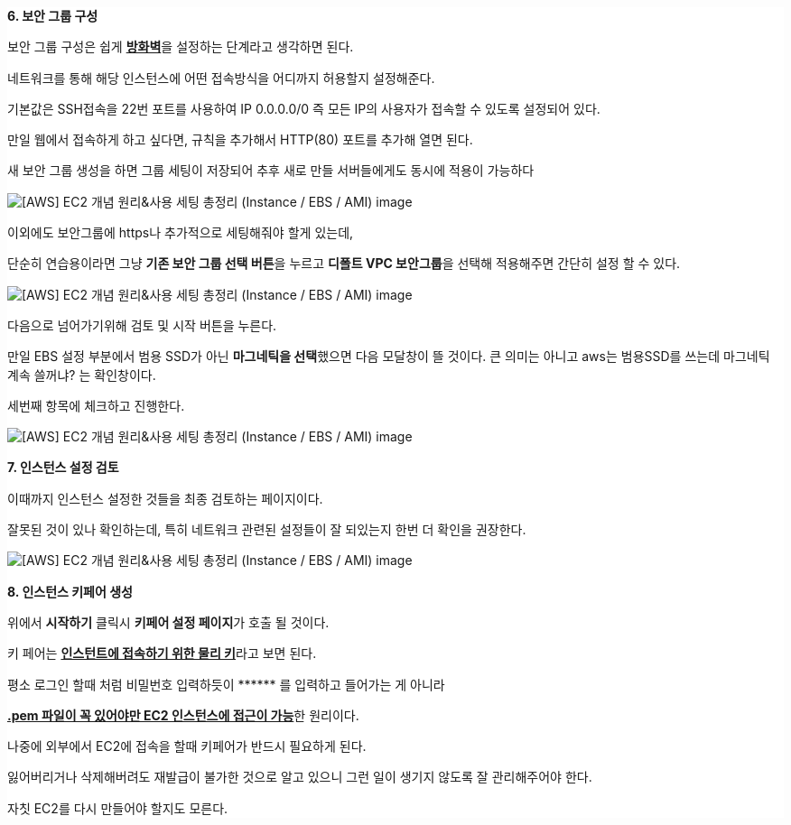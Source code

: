 
**6.  보안 그룹 구성**

보안 그룹 구성은 쉽게 <u>**방화벽**</u>을 설정하는 단계라고 생각하면 된다.

네트워크를 통해 해당 인스턴스에 어떤 접속방식을 어디까지 허용할지 설정해준다.

 

기본값은 SSH접속을 22번 포트를 사용하여 IP 0.0.0.0/0 즉 모든 IP의 사용자가 접속할 수 있도록 설정되어 있다.

만일 웹에서 접속하게 하고 싶다면, 규칙을 추가해서 HTTP(80) 포트를 추가해 열면 된다.

새 보안 그룹 생성을 하면 그룹 세팅이 저장되어 추후 새로 만들 서버들에게도 동시에 적용이 가능하다

![[AWS] EC2 개념 원리&사용 세팅 총정리 (Instance / EBS / AMI) image](https://image.lemoncloud.io/2c312b3d-7316-433a-8432-7bb5e7dcf04e)



이외에도 보안그룹에 https나 추가적으로 세팅해줘야 할게 있는데,

단순히 연습용이라면 그냥 **기존 보안 그룹 선택 버튼**을 누르고 **디폴트 VPC 보안그룹**을 선택해 적용해주면 간단히 설정 할 수 있다.

![[AWS] EC2 개념 원리&사용 세팅 총정리 (Instance / EBS / AMI) image](https://image.lemoncloud.io/c91b0849-61ad-425a-9a2d-499ee6d43985)

다음으로 넘어가기위해 검토 및 시작 버튼을 누른다.

만일 EBS 설정 부분에서 범용 SSD가 아닌 **마그네틱을 선택**했으면 다음 모달창이 뜰 것이다. 큰 의미는 아니고 aws는 범용SSD를 쓰는데 마그네틱 계속 쓸꺼냐? 는 확인창이다.

세번째 항목에 체크하고 진행한다.

![[AWS] EC2 개념 원리&사용 세팅 총정리 (Instance / EBS / AMI) image](https://image.lemoncloud.io/72b33a7c-30b9-4537-9718-fac5cb8d28ef)



**7.  인스턴스 설정 검토**

이때까지 인스턴스 설정한 것들을 최종 검토하는 페이지이다.

잘못된 것이 있나 확인하는데, 특히 네트워크 관련된 설정들이 잘 되있는지 한번 더 확인을 권장한다.

![[AWS] EC2 개념 원리&사용 세팅 총정리 (Instance / EBS / AMI) image](https://image.lemoncloud.io/2737c894-cea3-40c3-8870-a004b86201b9)



**8.  인스턴스 키페어 생성**

위에서 **시작하기** 클릭시 **키페어 설정 페이지**가 호출 될 것이다.



키 페어는 <u>**인스턴트에 접속하기 위한 물리 키**</u>라고 보면 된다.

평소 로그인 할때 처럼 비밀번호 입력하듯이 ****** 를 입력하고 들어가는 게 아니라 

<u>**.pem 파일이 꼭 있어야만 EC2 인스턴스에 접근이 가능**</u>한 원리이다.

나중에 외부에서 EC2에 접속을 할때 키페어가 반드시 필요하게 된다.

잃어버리거나 삭제해버려도 재발급이 불가한 것으로 알고 있으니 그런 일이 생기지 않도록 잘 관리해주어야 한다.

자칫 EC2를 다시 만들어야 할지도 모른다.

 

